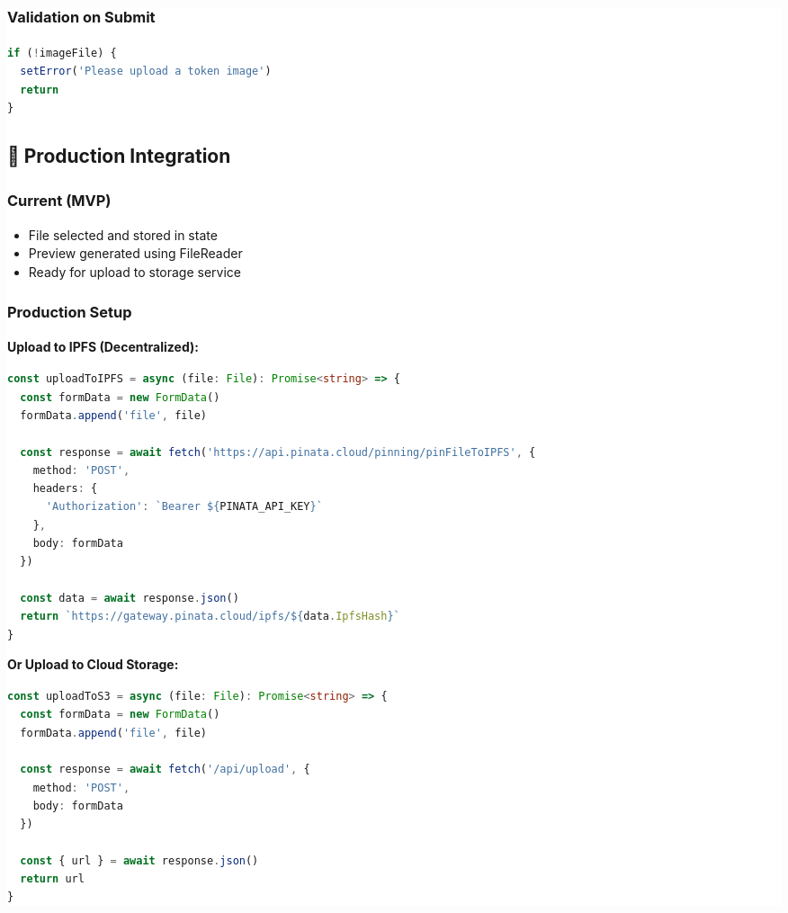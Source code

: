 ### Validation on Submit
```typescript
if (!imageFile) {
  setError('Please upload a token image')
  return
}
```

## 🚀 Production Integration

### Current (MVP)
- File selected and stored in state
- Preview generated using FileReader
- Ready for upload to storage service

### Production Setup

**Upload to IPFS (Decentralized):**
```typescript
const uploadToIPFS = async (file: File): Promise<string> => {
  const formData = new FormData()
  formData.append('file', file)
  
  const response = await fetch('https://api.pinata.cloud/pinning/pinFileToIPFS', {
    method: 'POST',
    headers: {
      'Authorization': `Bearer ${PINATA_API_KEY}`
    },
    body: formData
  })
  
  const data = await response.json()
  return `https://gateway.pinata.cloud/ipfs/${data.IpfsHash}`
}
```

**Or Upload to Cloud Storage:**
```typescript
const uploadToS3 = async (file: File): Promise<string> => {
  const formData = new FormData()
  formData.append('file', file)
  
  const response = await fetch('/api/upload', {
    method: 'POST',
    body: formData
  })
  
  const { url } = await response.json()
  return url
}
```
